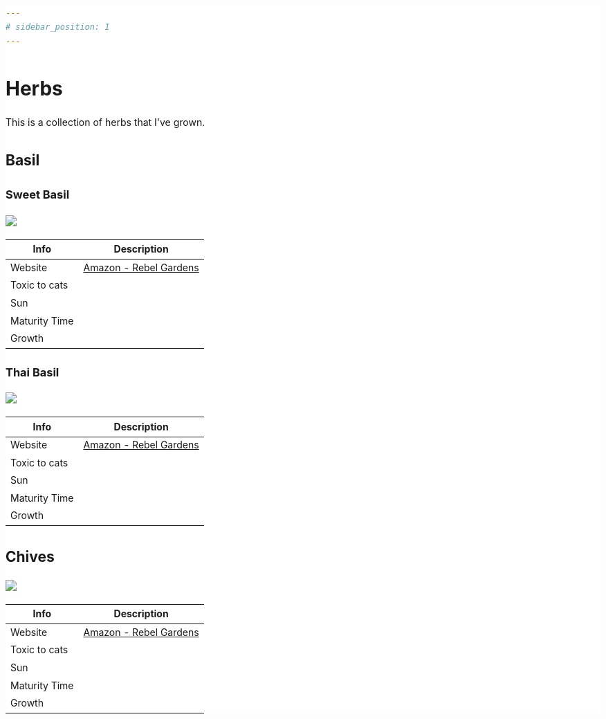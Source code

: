 ```yaml
---
# sidebar_position: 1
---
```


# Herbs

This is a collection of herbs that I've grown.

## Basil

### Sweet Basil

![](/img/plants/herbs/sweet-basil.jpg)

| Info | Description |
| ----------- | ----------- |
| Website | [Amazon - Rebel Gardens](https://www.amazon.com/gp/product/B01C5CR47M) |
| Toxic to cats |  |
| Sun |  |
| Maturity Time |  |
| Growth |  |

### Thai Basil

![](/img/plants/herbs/thai-basil.jpg)

| Info | Description |
| ----------- | ----------- |
| Website | [Amazon - Rebel Gardens](https://www.amazon.com/gp/product/B01C5CR47M) |
| Toxic to cats |  |
| Sun |  |
| Maturity Time |  |
| Growth |  |

## Chives

![](/img/plants/herbs/chives.jpg)

| Info | Description |
| ----------- | ----------- |
| Website | [Amazon - Rebel Gardens](https://www.amazon.com/gp/product/B01C5CR47M) |
| Toxic to cats |  |
| Sun |  |
| Maturity Time |  |
| Growth |  |
